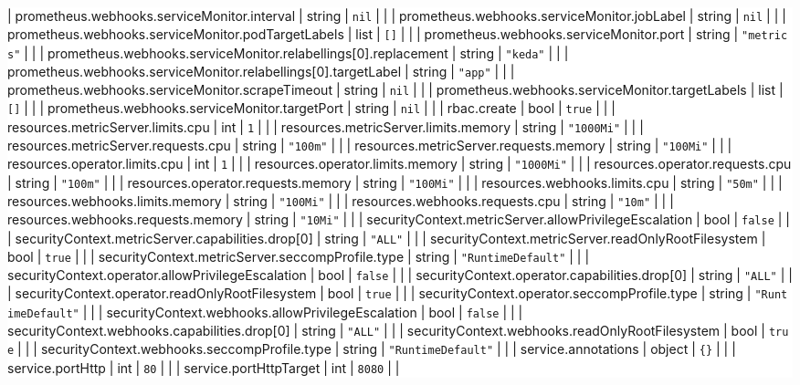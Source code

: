 | prometheus.webhooks.serviceMonitor.interval | string | `nil` |  |
| prometheus.webhooks.serviceMonitor.jobLabel | string | `nil` |  |
| prometheus.webhooks.serviceMonitor.podTargetLabels | list | `[]` |  |
| prometheus.webhooks.serviceMonitor.port | string | `"metrics"` |  |
| prometheus.webhooks.serviceMonitor.relabellings[0].replacement | string | `"keda"` |  |
| prometheus.webhooks.serviceMonitor.relabellings[0].targetLabel | string | `"app"` |  |
| prometheus.webhooks.serviceMonitor.scrapeTimeout | string | `nil` |  |
| prometheus.webhooks.serviceMonitor.targetLabels | list | `[]` |  |
| prometheus.webhooks.serviceMonitor.targetPort | string | `nil` |  |
| rbac.create | bool | `true` |  |
| resources.metricServer.limits.cpu | int | `1` |  |
| resources.metricServer.limits.memory | string | `"1000Mi"` |  |
| resources.metricServer.requests.cpu | string | `"100m"` |  |
| resources.metricServer.requests.memory | string | `"100Mi"` |  |
| resources.operator.limits.cpu | int | `1` |  |
| resources.operator.limits.memory | string | `"1000Mi"` |  |
| resources.operator.requests.cpu | string | `"100m"` |  |
| resources.operator.requests.memory | string | `"100Mi"` |  |
| resources.webhooks.limits.cpu | string | `"50m"` |  |
| resources.webhooks.limits.memory | string | `"100Mi"` |  |
| resources.webhooks.requests.cpu | string | `"10m"` |  |
| resources.webhooks.requests.memory | string | `"10Mi"` |  |
| securityContext.metricServer.allowPrivilegeEscalation | bool | `false` |  |
| securityContext.metricServer.capabilities.drop[0] | string | `"ALL"` |  |
| securityContext.metricServer.readOnlyRootFilesystem | bool | `true` |  |
| securityContext.metricServer.seccompProfile.type | string | `"RuntimeDefault"` |  |
| securityContext.operator.allowPrivilegeEscalation | bool | `false` |  |
| securityContext.operator.capabilities.drop[0] | string | `"ALL"` |  |
| securityContext.operator.readOnlyRootFilesystem | bool | `true` |  |
| securityContext.operator.seccompProfile.type | string | `"RuntimeDefault"` |  |
| securityContext.webhooks.allowPrivilegeEscalation | bool | `false` |  |
| securityContext.webhooks.capabilities.drop[0] | string | `"ALL"` |  |
| securityContext.webhooks.readOnlyRootFilesystem | bool | `true` |  |
| securityContext.webhooks.seccompProfile.type | string | `"RuntimeDefault"` |  |
| service.annotations | object | `{}` |  |
| service.portHttp | int | `80` |  |
| service.portHttpTarget | int | `8080` |  |